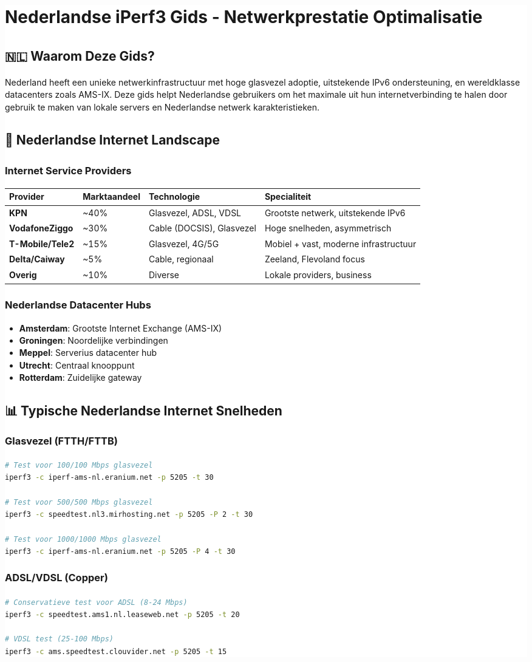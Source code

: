 # Nederlandse iPerf3 Gids - Netwerkprestatie Optimalisatie

## 🇳🇱 Waarom Deze Gids?

Nederland heeft een unieke netwerkinfrastructuur met hoge glasvezel adoptie, uitstekende IPv6 ondersteuning, en wereldklasse datacenters zoals AMS-IX. Deze gids helpt Nederlandse gebruikers om het maximale uit hun internetverbinding te halen door gebruik te maken van lokale servers en Nederlandse netwerk karakteristieken.

## 🏢 Nederlandse Internet Landscape

### Internet Service Providers
| **Provider** | **Marktaandeel** | **Technologie** | **Specialiteit** |
|:-------------|:----------------|:----------------|:----------------|
| **KPN** | ~40% | Glasvezel, ADSL, VDSL | Grootste netwerk, uitstekende IPv6 |
| **VodafoneZiggo** | ~30% | Cable (DOCSIS), Glasvezel | Hoge snelheden, asymmetrisch |
| **T-Mobile/Tele2** | ~15% | Glasvezel, 4G/5G | Mobiel + vast, moderne infrastructuur |
| **Delta/Caiway** | ~5% | Cable, regionaal | Zeeland, Flevoland focus |
| **Overig** | ~10% | Diverse | Lokale providers, business |

### Nederlandse Datacenter Hubs
- **Amsterdam**: Grootste Internet Exchange (AMS-IX)
- **Groningen**: Noordelijke verbindingen  
- **Meppel**: Serverius datacenter hub
- **Utrecht**: Centraal knooppunt
- **Rotterdam**: Zuidelijke gateway

## 📊 Typische Nederlandse Internet Snelheden

### Glasvezel (FTTH/FTTB)
```bash
# Test voor 100/100 Mbps glasvezel
iperf3 -c iperf-ams-nl.eranium.net -p 5205 -t 30

# Test voor 500/500 Mbps glasvezel  
iperf3 -c speedtest.nl3.mirhosting.net -p 5205 -P 2 -t 30

# Test voor 1000/1000 Mbps glasvezel
iperf3 -c iperf-ams-nl.eranium.net -p 5205 -P 4 -t 30
```

### ADSL/VDSL (Copper)
```bash
# Conservatieve test voor ADSL (8-24 Mbps)
iperf3 -c speedtest.ams1.nl.leaseweb.net -p 5205 -t 20

# VDSL test (25-100 Mbps)
iperf3 -c ams.speedtest.clouvider.net -p 5205 -t 15
```
